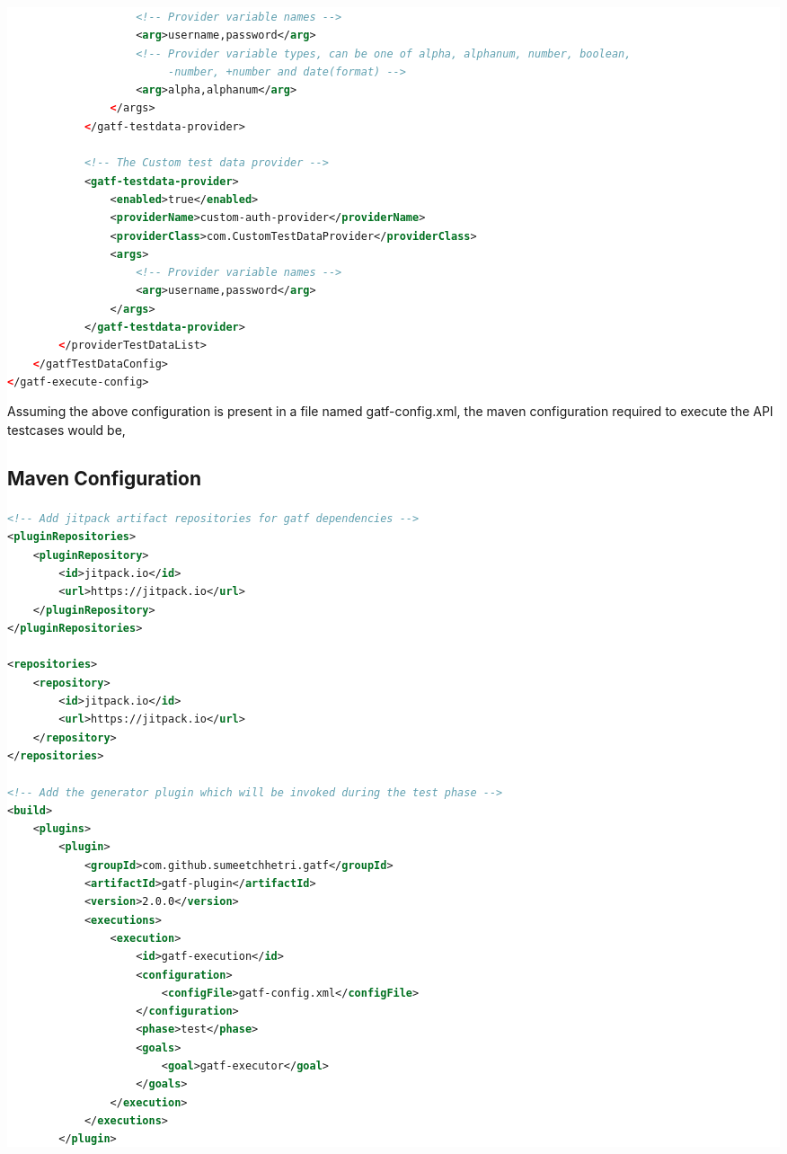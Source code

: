 ```xml
                    <!-- Provider variable names -->
                    <arg>username,password</arg>
                    <!-- Provider variable types, can be one of alpha, alphanum, number, boolean,
                         -number, +number and date(format) -->
                    <arg>alpha,alphanum</arg>
                </args>
            </gatf-testdata-provider>
  
            <!-- The Custom test data provider -->
            <gatf-testdata-provider>
                <enabled>true</enabled>
                <providerName>custom-auth-provider</providerName>
                <providerClass>com.CustomTestDataProvider</providerClass>
                <args>
                    <!-- Provider variable names -->
                    <arg>username,password</arg>
                </args>
            </gatf-testdata-provider>
        </providerTestDataList>
    </gatfTestDataConfig>
</gatf-execute-config>
```
Assuming the above configuration is present in a file named gatf-config.xml, the maven configuration required to execute the API testcases would be, 

Maven Configuration
--------------
```xml
<!-- Add jitpack artifact repositories for gatf dependencies -->
<pluginRepositories>
	<pluginRepository>
	    <id>jitpack.io</id>
	    <url>https://jitpack.io</url>
	</pluginRepository>
</pluginRepositories>

<repositories>
	<repository>
	    <id>jitpack.io</id>
	    <url>https://jitpack.io</url>
	</repository>
</repositories>

<!-- Add the generator plugin which will be invoked during the test phase -->
<build>
	<plugins>
		<plugin>
			<groupId>com.github.sumeetchhetri.gatf</groupId>
			<artifactId>gatf-plugin</artifactId>
			<version>2.0.0</version>
			<executions>
				<execution>
					<id>gatf-execution</id>
					<configuration>
						<configFile>gatf-config.xml</configFile>
					</configuration>
					<phase>test</phase>
					<goals>
						<goal>gatf-executor</goal>
					</goals>
				</execution>
			</executions>
		</plugin>
```